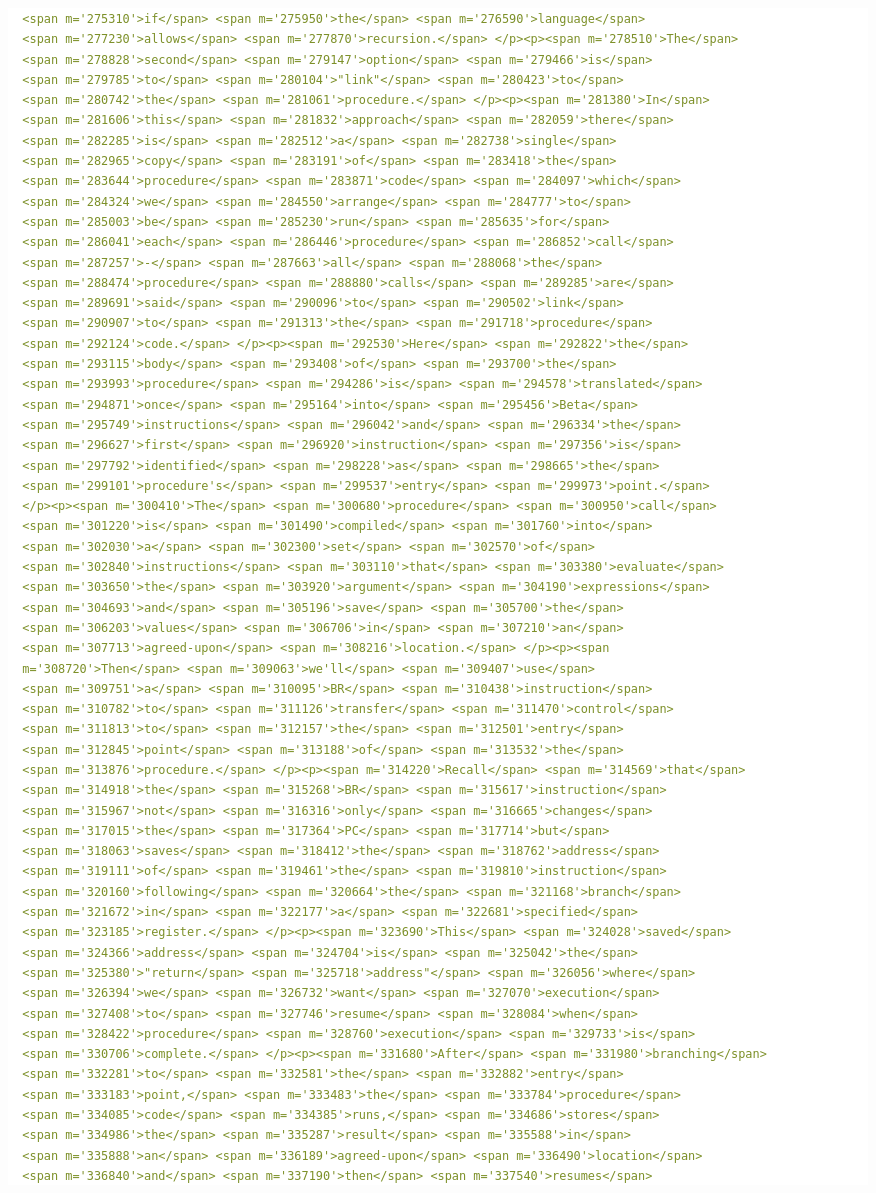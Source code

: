 ```yaml
  <span m='275310'>if</span> <span m='275950'>the</span> <span m='276590'>language</span>
  <span m='277230'>allows</span> <span m='277870'>recursion.</span> </p><p><span m='278510'>The</span>
  <span m='278828'>second</span> <span m='279147'>option</span> <span m='279466'>is</span>
  <span m='279785'>to</span> <span m='280104'>"link"</span> <span m='280423'>to</span>
  <span m='280742'>the</span> <span m='281061'>procedure.</span> </p><p><span m='281380'>In</span>
  <span m='281606'>this</span> <span m='281832'>approach</span> <span m='282059'>there</span>
  <span m='282285'>is</span> <span m='282512'>a</span> <span m='282738'>single</span>
  <span m='282965'>copy</span> <span m='283191'>of</span> <span m='283418'>the</span>
  <span m='283644'>procedure</span> <span m='283871'>code</span> <span m='284097'>which</span>
  <span m='284324'>we</span> <span m='284550'>arrange</span> <span m='284777'>to</span>
  <span m='285003'>be</span> <span m='285230'>run</span> <span m='285635'>for</span>
  <span m='286041'>each</span> <span m='286446'>procedure</span> <span m='286852'>call</span>
  <span m='287257'>-</span> <span m='287663'>all</span> <span m='288068'>the</span>
  <span m='288474'>procedure</span> <span m='288880'>calls</span> <span m='289285'>are</span>
  <span m='289691'>said</span> <span m='290096'>to</span> <span m='290502'>link</span>
  <span m='290907'>to</span> <span m='291313'>the</span> <span m='291718'>procedure</span>
  <span m='292124'>code.</span> </p><p><span m='292530'>Here</span> <span m='292822'>the</span>
  <span m='293115'>body</span> <span m='293408'>of</span> <span m='293700'>the</span>
  <span m='293993'>procedure</span> <span m='294286'>is</span> <span m='294578'>translated</span>
  <span m='294871'>once</span> <span m='295164'>into</span> <span m='295456'>Beta</span>
  <span m='295749'>instructions</span> <span m='296042'>and</span> <span m='296334'>the</span>
  <span m='296627'>first</span> <span m='296920'>instruction</span> <span m='297356'>is</span>
  <span m='297792'>identified</span> <span m='298228'>as</span> <span m='298665'>the</span>
  <span m='299101'>procedure's</span> <span m='299537'>entry</span> <span m='299973'>point.</span>
  </p><p><span m='300410'>The</span> <span m='300680'>procedure</span> <span m='300950'>call</span>
  <span m='301220'>is</span> <span m='301490'>compiled</span> <span m='301760'>into</span>
  <span m='302030'>a</span> <span m='302300'>set</span> <span m='302570'>of</span>
  <span m='302840'>instructions</span> <span m='303110'>that</span> <span m='303380'>evaluate</span>
  <span m='303650'>the</span> <span m='303920'>argument</span> <span m='304190'>expressions</span>
  <span m='304693'>and</span> <span m='305196'>save</span> <span m='305700'>the</span>
  <span m='306203'>values</span> <span m='306706'>in</span> <span m='307210'>an</span>
  <span m='307713'>agreed-upon</span> <span m='308216'>location.</span> </p><p><span
  m='308720'>Then</span> <span m='309063'>we'll</span> <span m='309407'>use</span>
  <span m='309751'>a</span> <span m='310095'>BR</span> <span m='310438'>instruction</span>
  <span m='310782'>to</span> <span m='311126'>transfer</span> <span m='311470'>control</span>
  <span m='311813'>to</span> <span m='312157'>the</span> <span m='312501'>entry</span>
  <span m='312845'>point</span> <span m='313188'>of</span> <span m='313532'>the</span>
  <span m='313876'>procedure.</span> </p><p><span m='314220'>Recall</span> <span m='314569'>that</span>
  <span m='314918'>the</span> <span m='315268'>BR</span> <span m='315617'>instruction</span>
  <span m='315967'>not</span> <span m='316316'>only</span> <span m='316665'>changes</span>
  <span m='317015'>the</span> <span m='317364'>PC</span> <span m='317714'>but</span>
  <span m='318063'>saves</span> <span m='318412'>the</span> <span m='318762'>address</span>
  <span m='319111'>of</span> <span m='319461'>the</span> <span m='319810'>instruction</span>
  <span m='320160'>following</span> <span m='320664'>the</span> <span m='321168'>branch</span>
  <span m='321672'>in</span> <span m='322177'>a</span> <span m='322681'>specified</span>
  <span m='323185'>register.</span> </p><p><span m='323690'>This</span> <span m='324028'>saved</span>
  <span m='324366'>address</span> <span m='324704'>is</span> <span m='325042'>the</span>
  <span m='325380'>"return</span> <span m='325718'>address"</span> <span m='326056'>where</span>
  <span m='326394'>we</span> <span m='326732'>want</span> <span m='327070'>execution</span>
  <span m='327408'>to</span> <span m='327746'>resume</span> <span m='328084'>when</span>
  <span m='328422'>procedure</span> <span m='328760'>execution</span> <span m='329733'>is</span>
  <span m='330706'>complete.</span> </p><p><span m='331680'>After</span> <span m='331980'>branching</span>
  <span m='332281'>to</span> <span m='332581'>the</span> <span m='332882'>entry</span>
  <span m='333183'>point,</span> <span m='333483'>the</span> <span m='333784'>procedure</span>
  <span m='334085'>code</span> <span m='334385'>runs,</span> <span m='334686'>stores</span>
  <span m='334986'>the</span> <span m='335287'>result</span> <span m='335588'>in</span>
  <span m='335888'>an</span> <span m='336189'>agreed-upon</span> <span m='336490'>location</span>
  <span m='336840'>and</span> <span m='337190'>then</span> <span m='337540'>resumes</span>
```
